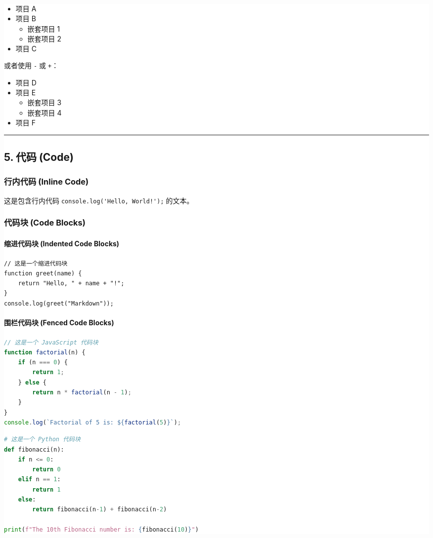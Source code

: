 * 项目 A
* 项目 B
  * 嵌套项目 1
  * 嵌套项目 2
* 项目 C

或者使用 `-` 或 `+`：

- 项目 D
- 项目 E
  + 嵌套项目 3
  + 嵌套项目 4
- 项目 F

---

## 5. 代码 (Code)

### 行内代码 (Inline Code)

这是包含行内代码 `console.log('Hello, World!');` 的文本。

### 代码块 (Code Blocks)

#### 缩进代码块 (Indented Code Blocks)

    // 这是一个缩进代码块
    function greet(name) {
        return "Hello, " + name + "!";
    }
    console.log(greet("Markdown"));

#### 围栏代码块 (Fenced Code Blocks)

```javascript
// 这是一个 JavaScript 代码块
function factorial(n) {
    if (n === 0) {
        return 1;
    } else {
        return n * factorial(n - 1);
    }
}
console.log(`Factorial of 5 is: ${factorial(5)}`);
```

```python
# 这是一个 Python 代码块
def fibonacci(n):
    if n <= 0:
        return 0
    elif n == 1:
        return 1
    else:
        return fibonacci(n-1) + fibonacci(n-2)

print(f"The 10th Fibonacci number is: {fibonacci(10)}")
```
